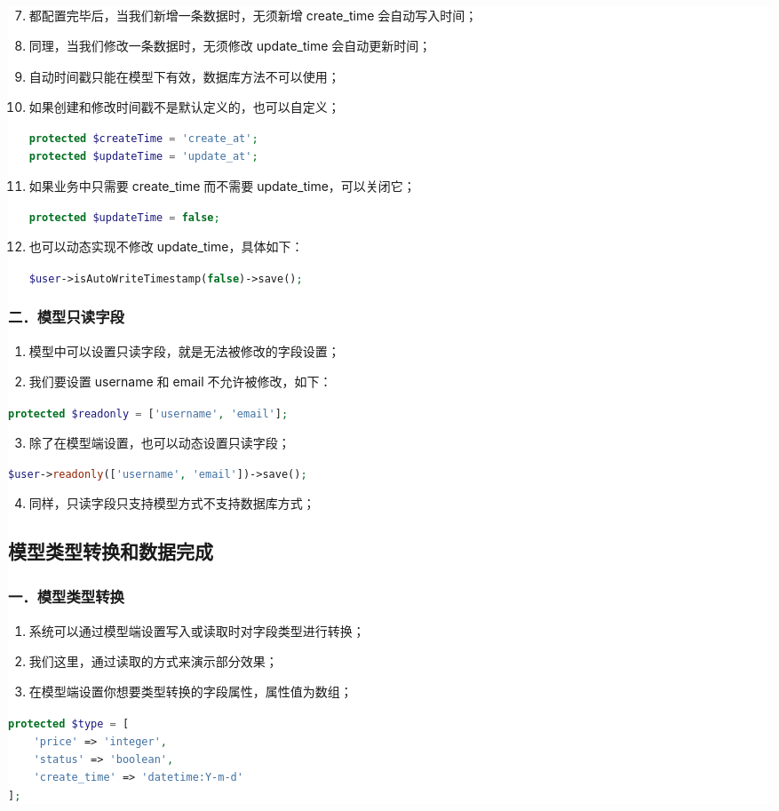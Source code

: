 7. 都配置完毕后，当我们新增一条数据时，无须新增 create_time 会自动写入时间；

8. 同理，当我们修改一条数据时，无须修改 update_time 会自动更新时间；

9. 自动时间戳只能在模型下有效，数据库方法不可以使用；

10. 如果创建和修改时间戳不是默认定义的，也可以自定义；

    ```php
    protected $createTime = 'create_at';
    protected $updateTime = 'update_at';
    ```

11. 如果业务中只需要 create_time 而不需要 update_time，可以关闭它；

    ```php
    protected $updateTime = false;
    ```

12. 也可以动态实现不修改 update_time，具体如下：

    ```php
    $user->isAutoWriteTimestamp(false)->save();
    ```

### 二．模型只读字段

1. 模型中可以设置只读字段，就是无法被修改的字段设置；

2. 我们要设置 username 和 email 不允许被修改，如下：

  ```php
  protected $readonly = ['username', 'email'];
  ```

3. 除了在模型端设置，也可以动态设置只读字段；

  ```php
  $user->readonly(['username', 'email'])->save();
  ```

4. 同样，只读字段只支持模型方式不支持数据库方式；


## 模型类型转换和数据完成

### 一．模型类型转换

1. 系统可以通过模型端设置写入或读取时对字段类型进行转换；

2. 我们这里，通过读取的方式来演示部分效果；

3. 在模型端设置你想要类型转换的字段属性，属性值为数组；

  ```php
  protected $type = [
      'price' => 'integer',
      'status' => 'boolean',
      'create_time' => 'datetime:Y-m-d'
  ];
  ```
